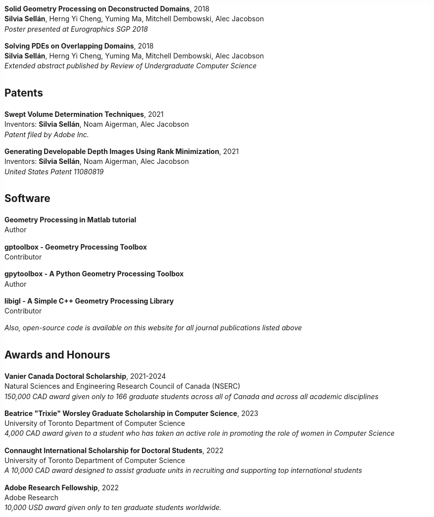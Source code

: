 **Solid Geometry Processing on Deconstructed Domains**, 2018  
**Silvia Sellán**, Herng Yi Cheng, Yuming Ma, Mitchell Dembowski, Alec Jacobson  
*Poster presented at Eurographics SGP 2018*

**Solving PDEs on Overlapping Domains**, 2018  
**Silvia Sellán**, Herng Yi Cheng, Yuming Ma, Mitchell Dembowski, Alec Jacobson  
*Extended abstract published by Review of Undergraduate Computer Science*

## Patents

**Swept Volume Determination Techniques**, 2021  
Inventors: **Silvia Sellán**, Noam Aigerman, Alec Jacobson  
*Patent filed by Adobe Inc.*

**Generating Developable Depth Images Using Rank Minimization**, 2021  
Inventors: **Silvia Sellán**, Noam Aigerman, Alec Jacobson  
*United States Patent 11080819*

## Software

**Geometry Processing in Matlab tutorial**  
Author

**gptoolbox - Geometry Processing Toolbox**  
Contributor

**gpytoolbox - A Python Geometry Processing Toolbox**  
Author

**libigl - A Simple C++ Geometry Processing Library**  
Contributor

*Also, open-source code is available on this website for all journal publications listed above*

## Awards and Honours

**Vanier Canada Doctoral Scholarship**, 2021-2024  
Natural Sciences and Engineering Research Council of Canada (NSERC)  
*150,000 CAD award given only to 166 graduate students across all of Canada and across all academic disciplines*

**Beatrice "Trixie" Worsley Graduate Scholarship in Computer Science**, 2023  
University of Toronto Department of Computer Science    
*4,000 CAD award given to a student who has taken an active role in promoting the role of women in Computer Science*

**Connaught International Scholarship for Doctoral Students**, 2022  
University of Toronto Department of Computer Science    
*A 10,000 CAD award designed to assist graduate units in recruiting and supporting top international students*

**Adobe Research Fellowship**, 2022  
Adobe Research   
*10,000 USD award given only to ten graduate students worldwide.*
